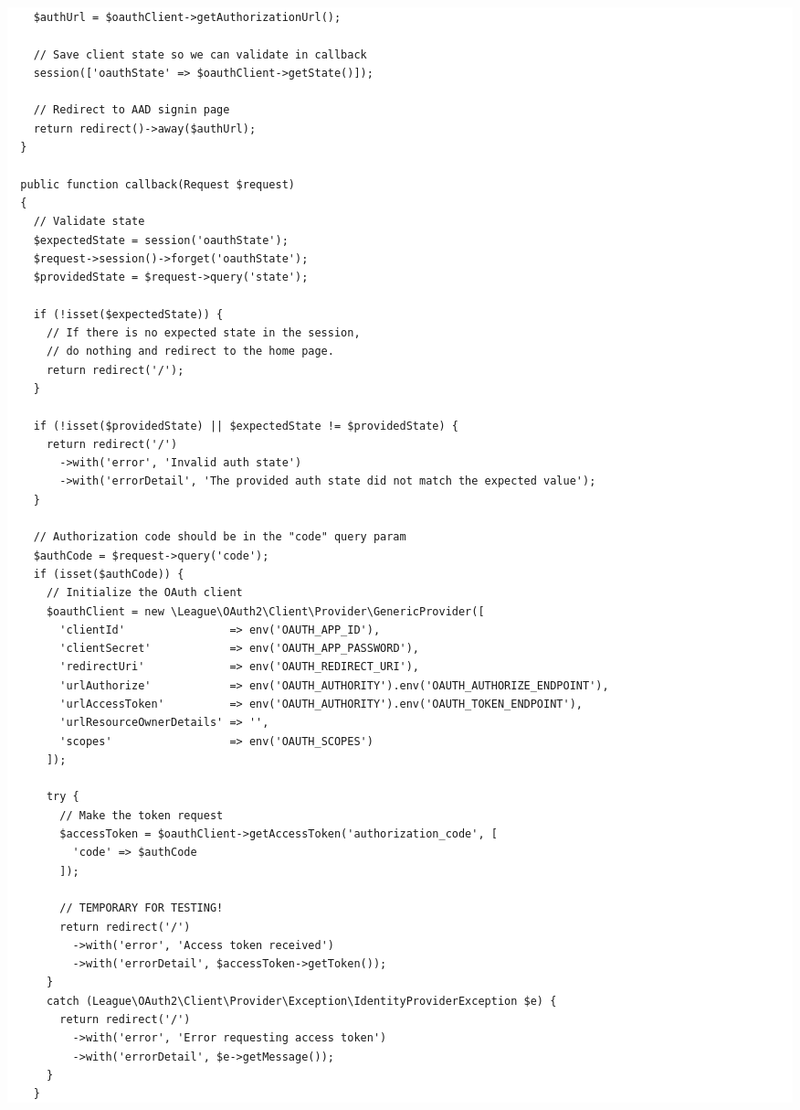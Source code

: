         $authUrl = $oauthClient->getAuthorizationUrl();

        // Save client state so we can validate in callback
        session(['oauthState' => $oauthClient->getState()]);

        // Redirect to AAD signin page
        return redirect()->away($authUrl);
      }

      public function callback(Request $request)
      {
        // Validate state
        $expectedState = session('oauthState');
        $request->session()->forget('oauthState');
        $providedState = $request->query('state');

        if (!isset($expectedState)) {
          // If there is no expected state in the session,
          // do nothing and redirect to the home page.
          return redirect('/');
        }

        if (!isset($providedState) || $expectedState != $providedState) {
          return redirect('/')
            ->with('error', 'Invalid auth state')
            ->with('errorDetail', 'The provided auth state did not match the expected value');
        }

        // Authorization code should be in the "code" query param
        $authCode = $request->query('code');
        if (isset($authCode)) {
          // Initialize the OAuth client
          $oauthClient = new \League\OAuth2\Client\Provider\GenericProvider([
            'clientId'                => env('OAUTH_APP_ID'),
            'clientSecret'            => env('OAUTH_APP_PASSWORD'),
            'redirectUri'             => env('OAUTH_REDIRECT_URI'),
            'urlAuthorize'            => env('OAUTH_AUTHORITY').env('OAUTH_AUTHORIZE_ENDPOINT'),
            'urlAccessToken'          => env('OAUTH_AUTHORITY').env('OAUTH_TOKEN_ENDPOINT'),
            'urlResourceOwnerDetails' => '',
            'scopes'                  => env('OAUTH_SCOPES')
          ]);

          try {
            // Make the token request
            $accessToken = $oauthClient->getAccessToken('authorization_code', [
              'code' => $authCode
            ]);

            // TEMPORARY FOR TESTING!
            return redirect('/')
              ->with('error', 'Access token received')
              ->with('errorDetail', $accessToken->getToken());
          }
          catch (League\OAuth2\Client\Provider\Exception\IdentityProviderException $e) {
            return redirect('/')
              ->with('error', 'Error requesting access token')
              ->with('errorDetail', $e->getMessage());
          }
        }
